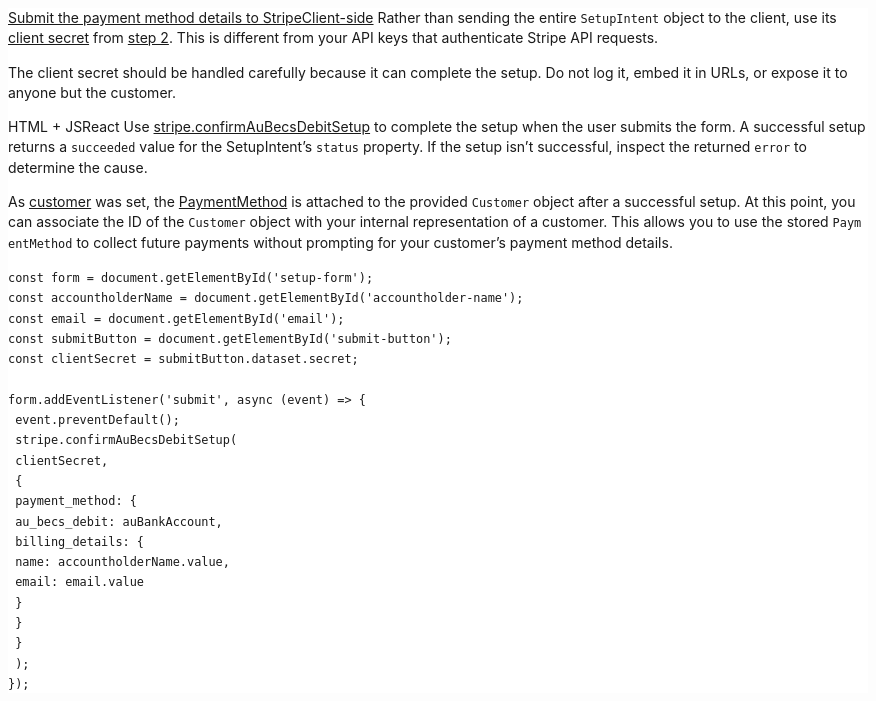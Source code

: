 [Submit the payment method details to
StripeClient-side](https://docs.stripe.com/payments/au-becs-debit/set-up-payment#web-submit-payment-method)
Rather than sending the entire `SetupIntent` object to the client, use its
[client
secret](https://docs.stripe.com/api/setup_intents/object#setup_intent_object-client_secret)
from [step
2](https://docs.stripe.com/payments/au-becs-debit/set-up-payment#web-create-setup-intent).
This is different from your API keys that authenticate Stripe API requests.

The client secret should be handled carefully because it can complete the setup.
Do not log it, embed it in URLs, or expose it to anyone but the customer.

HTML + JSReact
Use
[stripe.confirmAuBecsDebitSetup](https://docs.stripe.com/js/setup_intents/confirm_au_becs_debit_setup)
to complete the setup when the user submits the form. A successful setup returns
a `succeeded` value for the SetupIntent’s `status` property. If the setup isn’t
successful, inspect the returned `error` to determine the cause.

As
[customer](https://docs.stripe.com/api/setup_intents/create#create_setup_intent-customer)
was set, the [PaymentMethod](https://docs.stripe.com/api/payment_methods) is
attached to the provided `Customer` object after a successful setup. At this
point, you can associate the ID of the `Customer` object with your internal
representation of a customer. This allows you to use the stored `PaymentMethod`
to collect future payments without prompting for your customer’s payment method
details.

```
const form = document.getElementById('setup-form');
const accountholderName = document.getElementById('accountholder-name');
const email = document.getElementById('email');
const submitButton = document.getElementById('submit-button');
const clientSecret = submitButton.dataset.secret;

form.addEventListener('submit', async (event) => {
 event.preventDefault();
 stripe.confirmAuBecsDebitSetup(
 clientSecret,
 {
 payment_method: {
 au_becs_debit: auBankAccount,
 billing_details: {
 name: accountholderName.value,
 email: email.value
 }
 }
 }
 );
});
```
